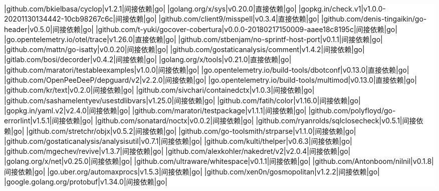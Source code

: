 |github.com/bkielbasa/cyclop|v1.2.1|间接依赖|go|
|golang.org/x/sys|v0.20.0|直接依赖|go|
|gopkg.in/check.v1|v1.0.0-20201130134442-10cb98267c6c|间接依赖|go|
|github.com/client9/misspell|v0.3.4|直接依赖|go|
|github.com/denis-tingaikin/go-header|v0.5.0|间接依赖|go|
|github.com/t-yuki/gocover-cobertura|v0.0.0-20180217150009-aaee18c8195c|间接依赖|go|
|go.opentelemetry.io/otel/trace|v1.26.0|直接依赖|go|
|github.com/stbenjam/no-sprintf-host-port|v0.1.1|间接依赖|go|
|github.com/mattn/go-isatty|v0.0.20|间接依赖|go|
|github.com/gostaticanalysis/comment|v1.4.2|间接依赖|go|
|gitlab.com/bosi/decorder|v0.4.2|间接依赖|go|
|golang.org/x/tools|v0.21.0|直接依赖|go|
|github.com/maratori/testableexamples|v1.0.0|间接依赖|go|
|go.opentelemetry.io/build-tools/dbotconf|v0.13.0|直接依赖|go|
|github.com/OpenPeeDeeP/depguard/v2|v2.2.0|间接依赖|go|
|go.opentelemetry.io/build-tools/multimod|v0.13.0|直接依赖|go|
|github.com/kr/text|v0.2.0|间接依赖|go|
|github.com/sivchari/containedctx|v1.0.3|间接依赖|go|
|github.com/sashamelentyev/usestdlibvars|v1.25.0|间接依赖|go|
|github.com/fatih/color|v1.16.0|间接依赖|go|
|gopkg.in/yaml.v2|v2.4.0|间接依赖|go|
|github.com/maratori/testpackage|v1.1.1|间接依赖|go|
|github.com/polyfloyd/go-errorlint|v1.5.1|间接依赖|go|
|github.com/sonatard/noctx|v0.0.2|间接依赖|go|
|github.com/ryanrolds/sqlclosecheck|v0.5.1|间接依赖|go|
|github.com/stretchr/objx|v0.5.2|间接依赖|go|
|github.com/go-toolsmith/strparse|v1.1.0|间接依赖|go|
|github.com/gostaticanalysis/analysisutil|v0.7.1|间接依赖|go|
|github.com/kulti/thelper|v0.6.3|间接依赖|go|
|github.com/mgechev/revive|v1.3.7|间接依赖|go|
|github.com/alexkohler/nakedret/v2|v2.0.4|间接依赖|go|
|golang.org/x/net|v0.25.0|间接依赖|go|
|github.com/ultraware/whitespace|v0.1.1|间接依赖|go|
|github.com/Antonboom/nilnil|v0.1.8|间接依赖|go|
|go.uber.org/automaxprocs|v1.5.3|间接依赖|go|
|github.com/xen0n/gosmopolitan|v1.2.2|间接依赖|go|
|google.golang.org/protobuf|v1.34.0|间接依赖|go|